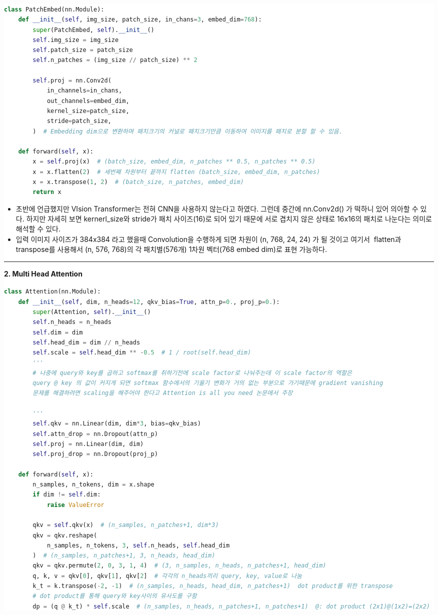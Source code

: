 ``` python
class PatchEmbed(nn.Module):
    def __init__(self, img_size, patch_size, in_chans=3, embed_dim=768):
        super(PatchEmbed, self).__init__()
        self.img_size = img_size
        self.patch_size = patch_size
        self.n_patches = (img_size // patch_size) ** 2

        self.proj = nn.Conv2d(
            in_channels=in_chans,
            out_channels=embed_dim,
            kernel_size=patch_size,
            stride=patch_size,
        )  # Embedding dim으로 변환하며 패치크기의 커널로 패치크기만큼 이동하여 이미지를 패치로 분할 할 수 있음.

    def forward(self, x):
        x = self.proj(x)  # (batch_size, embed_dim, n_patches ** 0.5, n_patches ** 0.5)
        x = x.flatten(2)  # 세번째 차원부터 끝까지 flatten (batch_size, embed_dim, n_patches)
        x = x.transpose(1, 2)  # (batch_size, n_patches, embed_dim)
        return x
```

-   초반에 언급했지만 VIsion Transformer는 전혀 CNN을 사용하지 않는다고 하였다. 그런데 중간에 nn.Conv2d() 가 떡하니 있어 의아할 수 있다. 하지만 자세히 보면 kernerl\_size와 stride가 패치 사이즈(16)로 되어 있기 때문에 서로 겹치지 않은 상태로 16x16의 패치로 나눈다는 의미로 해석할 수 있다. 
-   입력 이미지 사이즈가 384x384 라고 했을때 Convolution을 수행하게 되면 차원이 (n, 768, 24, 24) 가 될 것이고 여기서  flatten과 transpose를 사용해서 (n, 576, 768)의 각 패치별(576개) 1차원 벡터(768 embed dim)로 표현 가능하다.

---

**2\. Multi Head Attention**

``` python
class Attention(nn.Module):
    def __init__(self, dim, n_heads=12, qkv_bias=True, attn_p=0., proj_p=0.):
        super(Attention, self).__init__()
        self.n_heads = n_heads
        self.dim = dim
        self.head_dim = dim // n_heads
        self.scale = self.head_dim ** -0.5  # 1 / root(self.head_dim)
        '''
        # 나중에 query와 key를 곱하고 softmax를 취하기전에 scale factor로 나눠주는데 이 scale factor의 역할은 
        query @ key 의 값이 커지게 되면 softmax 함수에서의 기울기 변화가 거의 없는 부분으로 가기때문에 gradient vanishing
        문제를 해결하려면 scaling을 해주어야 한다고 Attention is all you need 논문에서 주장
         
        '''
        self.qkv = nn.Linear(dim, dim*3, bias=qkv_bias)
        self.attn_drop = nn.Dropout(attn_p)
        self.proj = nn.Linear(dim, dim)
        self.proj_drop = nn.Dropout(proj_p)

    def forward(self, x):
        n_samples, n_tokens, dim = x.shape
        if dim != self.dim:
            raise ValueError

        qkv = self.qkv(x)  # (n_samples, n_patches+1, dim*3)
        qkv = qkv.reshape(
            n_samples, n_tokens, 3, self.n_heads, self.head_dim
        )  # (n_samples, n_patches+1, 3, n_heads, head_dim)
        qkv = qkv.permute(2, 0, 3, 1, 4)  # (3, n_samples, n_heads, n_patches+1, head_dim)
        q, k, v = qkv[0], qkv[1], qkv[2]  # 각각의 n_heads끼리 query, key, value로 나눔
        k_t = k.transpose(-2, -1)  # (n_samples, n_heads, head_dim, n_patches+1)  dot product를 위한 transpose
        # dot product를 통해 query와 key사이의 유사도를 구함
        dp = (q @ k_t) * self.scale  # (n_samples, n_heads, n_patches+1, n_patches+1)  @: dot product (2x1)@(1x2)=(2x2)
```